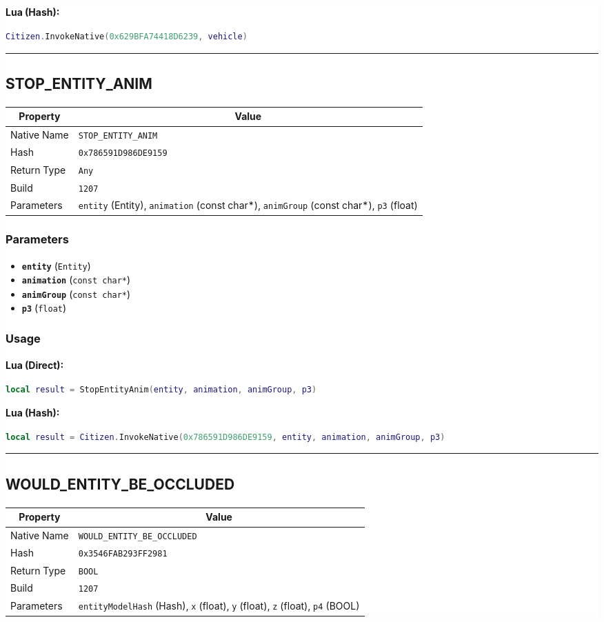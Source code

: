 **Lua (Hash):**
```lua
Citizen.InvokeNative(0x629BFA74418D6239, vehicle)
```


---

## STOP_ENTITY_ANIM

| Property | Value |
|----------|-------|
| Native Name | `STOP_ENTITY_ANIM` |
| Hash | `0x786591D986DE9159` |
| Return Type | `Any` |
| Build | `1207` |
| Parameters | `entity` (Entity), `animation` (const char*), `animGroup` (const char*), `p3` (float) |

### Parameters

- **`entity`** (`Entity`)
- **`animation`** (`const char*`)
- **`animGroup`** (`const char*`)
- **`p3`** (`float`)

### Usage

**Lua (Direct):**
```lua
local result = StopEntityAnim(entity, animation, animGroup, p3)
```

**Lua (Hash):**
```lua
local result = Citizen.InvokeNative(0x786591D986DE9159, entity, animation, animGroup, p3)
```


---

## WOULD_ENTITY_BE_OCCLUDED

| Property | Value |
|----------|-------|
| Native Name | `WOULD_ENTITY_BE_OCCLUDED` |
| Hash | `0x3546FAB293FF2981` |
| Return Type | `BOOL` |
| Build | `1207` |
| Parameters | `entityModelHash` (Hash), `x` (float), `y` (float), `z` (float), `p4` (BOOL) |
